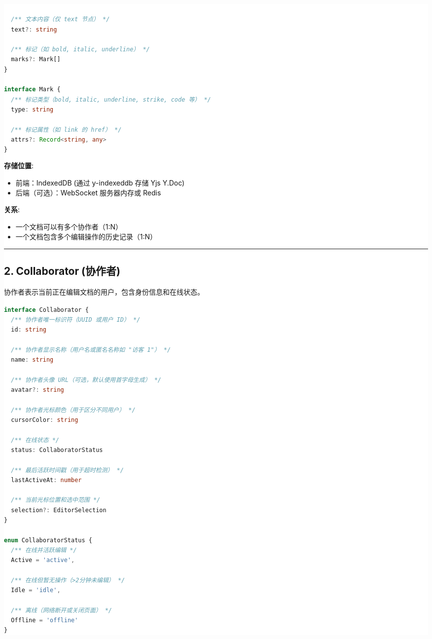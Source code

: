 ```typescript

  /** 文本内容（仅 text 节点） */
  text?: string

  /** 标记（如 bold, italic, underline） */
  marks?: Mark[]
}

interface Mark {
  /** 标记类型（bold, italic, underline, strike, code 等） */
  type: string

  /** 标记属性（如 link 的 href） */
  attrs?: Record<string, any>
}
```

**存储位置**:
- 前端：IndexedDB (通过 y-indexeddb 存储 Yjs Y.Doc)
- 后端（可选）：WebSocket 服务器内存或 Redis

**关系**:
- 一个文档可以有多个协作者（1:N）
- 一个文档包含多个编辑操作的历史记录（1:N）

---

## 2. Collaborator (协作者)

协作者表示当前正在编辑文档的用户，包含身份信息和在线状态。

```typescript
interface Collaborator {
  /** 协作者唯一标识符（UUID 或用户 ID） */
  id: string

  /** 协作者显示名称（用户名或匿名名称如 "访客 1"） */
  name: string

  /** 协作者头像 URL（可选，默认使用首字母生成） */
  avatar?: string

  /** 协作者光标颜色（用于区分不同用户） */
  cursorColor: string

  /** 在线状态 */
  status: CollaboratorStatus

  /** 最后活跃时间戳（用于超时检测） */
  lastActiveAt: number

  /** 当前光标位置和选中范围 */
  selection?: EditorSelection
}

enum CollaboratorStatus {
  /** 在线并活跃编辑 */
  Active = 'active',

  /** 在线但暂无操作（>2分钟未编辑） */
  Idle = 'idle',

  /** 离线（网络断开或关闭页面） */
  Offline = 'offline'
}
```